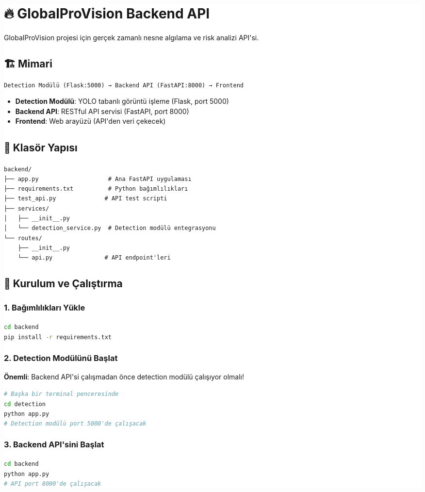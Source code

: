 # 🔥 GlobalProVision Backend API

GlobalProVision projesi için gerçek zamanlı nesne algılama ve risk analizi API'si.

## 🏗️ Mimari

```
Detection Modülü (Flask:5000) → Backend API (FastAPI:8000) → Frontend
```

- **Detection Modülü**: YOLO tabanlı görüntü işleme (Flask, port 5000)
- **Backend API**: RESTful API servisi (FastAPI, port 8000)
- **Frontend**: Web arayüzü (API'den veri çekecek)

## 📁 Klasör Yapısı

```
backend/
├── app.py                    # Ana FastAPI uygulaması
├── requirements.txt          # Python bağımlılıkları
├── test_api.py              # API test scripti
├── services/
│   ├── __init__.py
│   └── detection_service.py  # Detection modülü entegrasyonu
└── routes/
    ├── __init__.py
    └── api.py               # API endpoint'leri
```

## 🚀 Kurulum ve Çalıştırma

### 1. Bağımlılıkları Yükle

```bash
cd backend
pip install -r requirements.txt
```

### 2. Detection Modülünü Başlat

**Önemli**: Backend API'si çalışmadan önce detection modülü çalışıyor olmalı!

```bash
# Başka bir terminal penceresinde
cd detection
python app.py
# Detection modülü port 5000'de çalışacak
```

### 3. Backend API'sini Başlat

```bash
cd backend
python app.py
# API port 8000'de çalışacak
```
